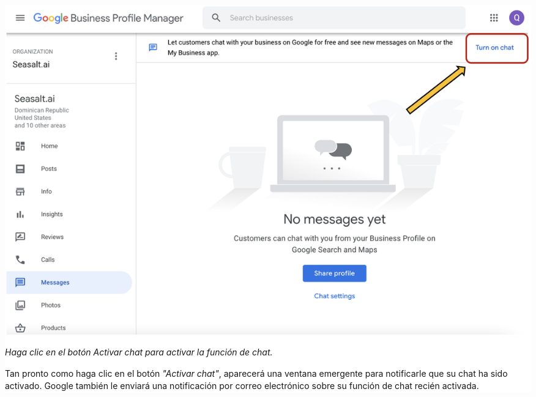 <img src="/images/blog/9-enable-chat-on-Google-Maps/turn_on_chat.png" alt= "Al hacer clic en el botón activar chat se activará la función de chat"/>

*Haga clic en el botón Activar chat para activar la función de chat.*
</center>

Tan pronto como haga clic en el botón *"Activar chat"*, aparecerá una ventana emergente para notificarle que su chat ha sido activado. Google también le enviará una notificación por correo electrónico sobre su función de chat recién activada.

<center>